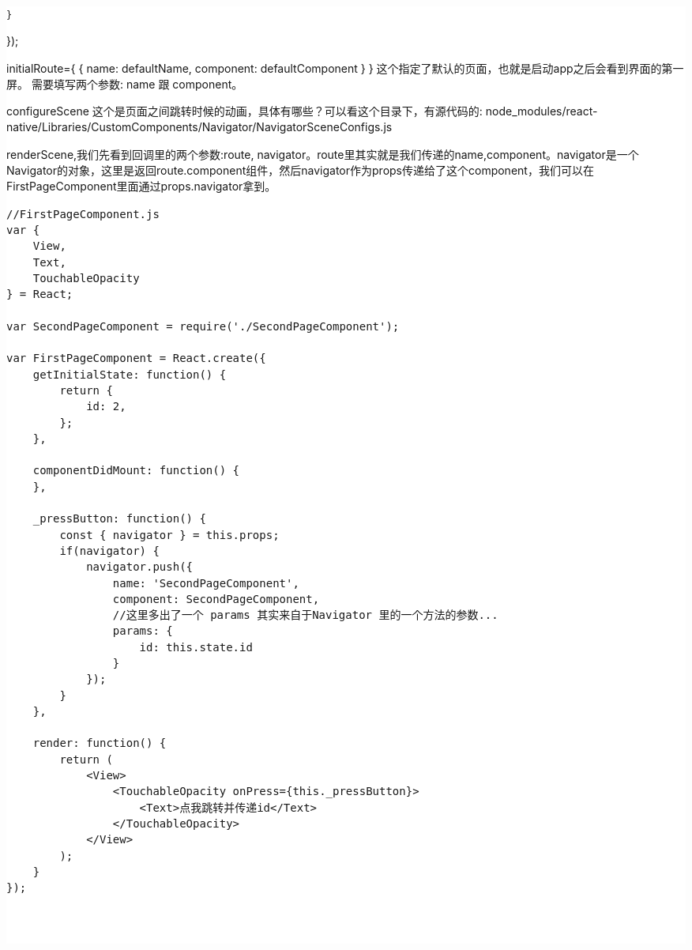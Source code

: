     }
});
</pre>

initialRoute={ { name: defaultName, component: defaultComponent } } 这个指定了默认的页面，也就是启动app之后会看到界面的第一屏。 需要填写两个参数: name 跟 component。

configureScene 这个是页面之间跳转时候的动画，具体有哪些？可以看这个目录下，有源代码的: node_modules/react-native/Libraries/CustomComponents/Navigator/NavigatorSceneConfigs.js

renderScene,我们先看到回调里的两个参数:route, navigator。route里其实就是我们传递的name,component。navigator是一个Navigator的对象，这里是返回route.component组件，然后navigator作为props传递给了这个component，我们可以在FirstPageComponent里面通过props.navigator拿到。

<pre>
//FirstPageComponent.js
var {
    View,
    Text,
    TouchableOpacity
} = React;

var SecondPageComponent = require('./SecondPageComponent');

var FirstPageComponent = React.create({
    getInitialState: function() {
        return {
            id: 2,
        };
    },

    componentDidMount: function() {
    },

    _pressButton: function() {
        const { navigator } = this.props;
        if(navigator) {
            navigator.push({
                name: 'SecondPageComponent',
                component: SecondPageComponent,
                //这里多出了一个 params 其实来自于Navigator 里的一个方法的参数...
                params: {
                    id: this.state.id
                }
            });
        }
    },

    render: function() {
        return (
            &lt;View&gt;
                &lt;TouchableOpacity onPress={this._pressButton}&gt;
                    &lt;Text&gt;点我跳转并传递id&lt;/Text&gt;
                &lt;/TouchableOpacity&gt;
            &lt;/View&gt;
        );
    }
});

